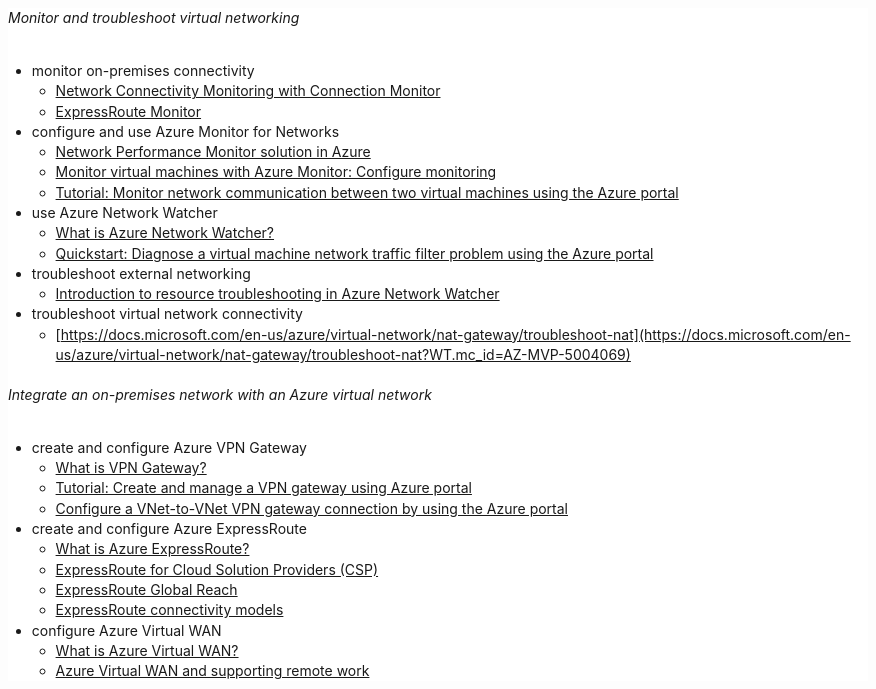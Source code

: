 ###### Monitor and troubleshoot virtual networking

- monitor on-premises connectivity
  - [Network Connectivity Monitoring with Connection Monitor](https://docs.microsoft.com/en-us/azure/network-watcher/connection-monitor-overview?WT.mc_id=AZ-MVP-5004069)
  - [ExpressRoute Monitor](https://docs.microsoft.com/en-us/azure/azure-monitor/insights/network-performance-monitor-expressroute?WT.mc_id=AZ-MVP-5004069)
- configure and use Azure Monitor for Networks
  - [Network Performance Monitor solution in Azure](https://docs.microsoft.com/en-us/azure/azure-monitor/insights/network-performance-monitor?WT.mc_id=AZ-MVP-5004069)
  - [Monitor virtual machines with Azure Monitor: Configure monitoring](https://docs.microsoft.com/en-us/azure/azure-monitor/vm/monitor-virtual-machine-configure?WT.mc_id=AZ-MVP-5004069)
  - [Tutorial: Monitor network communication between two virtual machines using the Azure portal](https://docs.microsoft.com/en-us/azure/network-watcher/connection-monitor?WT.mc_id=AZ-MVP-5004069)
- use Azure Network Watcher
  - [What is Azure Network Watcher?](https://docs.microsoft.com/en-us/azure/network-watcher/network-watcher-monitoring-overview?WT.mc_id=AZ-MVP-5004069)
  - [Quickstart: Diagnose a virtual machine network traffic filter problem using the Azure portal](https://docs.microsoft.com/en-us/azure/network-watcher/diagnose-vm-network-traffic-filtering-problem?WT.mc_id=AZ-MVP-5004069)
- troubleshoot external networking
  - [Introduction to resource troubleshooting in Azure Network Watcher](https://docs.microsoft.com/en-us/azure/network-watcher/network-watcher-troubleshoot-overview?WT.mc_id=AZ-MVP-5004069)
- troubleshoot virtual network connectivity
  - [https://docs.microsoft.com/en-us/azure/virtual-network/nat-gateway/troubleshoot-nat](https://docs.microsoft.com/en-us/azure/virtual-network/nat-gateway/troubleshoot-nat?WT.mc_id=AZ-MVP-5004069)

###### Integrate an on-premises network with an Azure virtual network

- create and configure Azure VPN Gateway
  - [What is VPN Gateway?](https://docs.microsoft.com/en-us/azure/vpn-gateway/vpn-gateway-about-vpngateways?WT.mc_id=AZ-MVP-5004069)
  - [Tutorial: Create and manage a VPN gateway using Azure portal](https://docs.microsoft.com/en-us/azure/vpn-gateway/tutorial-create-gateway-portal?WT.mc_id=AZ-MVP-5004069)
  - [Configure a VNet-to-VNet VPN gateway connection by using the Azure portal](https://docs.microsoft.com/en-us/azure/vpn-gateway/vpn-gateway-howto-vnet-vnet-resource-manager-portal?WT.mc_id=AZ-MVP-5004069)
- create and configure Azure ExpressRoute
  - [What is Azure ExpressRoute?](https://docs.microsoft.com/en-us/azure/expressroute/expressroute-introduction?WT.mc_id=AZ-MVP-5004069)
  - [ExpressRoute for Cloud Solution Providers (CSP)](https://docs.microsoft.com/en-us/azure/expressroute/expressroute-for-cloud-solution-providers?WT.mc_id=AZ-MVP-5004069)
  - [ExpressRoute Global Reach](https://docs.microsoft.com/en-us/azure/expressroute/expressroute-global-reach?WT.mc_id=AZ-MVP-5004069)
  - [ExpressRoute connectivity models](https://docs.microsoft.com/en-us/azure/expressroute/expressroute-connectivity-models?WT.mc_id=AZ-MVP-5004069)
- configure Azure Virtual WAN
  - [What is Azure Virtual WAN?](https://docs.microsoft.com/en-us/azure/virtual-wan/virtual-wan-about?WT.mc_id=AZ-MVP-5004069)
  - [Azure Virtual WAN and supporting remote work](https://docs.microsoft.com/en-us/azure/virtual-wan/work-remotely-support?WT.mc_id=AZ-MVP-5004069)
